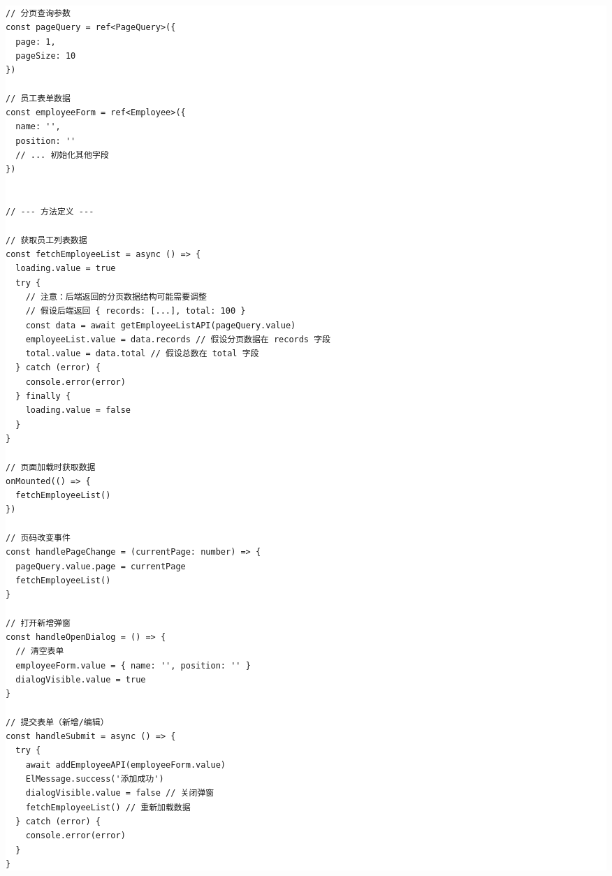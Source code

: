     // 分页查询参数
    const pageQuery = ref<PageQuery>({
      page: 1,
      pageSize: 10
    })
    
    // 员工表单数据
    const employeeForm = ref<Employee>({
      name: '',
      position: ''
      // ... 初始化其他字段
    })


    // --- 方法定义 ---
    
    // 获取员工列表数据
    const fetchEmployeeList = async () => {
      loading.value = true
      try {
        // 注意：后端返回的分页数据结构可能需要调整
        // 假设后端返回 { records: [...], total: 100 }
        const data = await getEmployeeListAPI(pageQuery.value)
        employeeList.value = data.records // 假设分页数据在 records 字段
        total.value = data.total // 假设总数在 total 字段
      } catch (error) {
        console.error(error)
      } finally {
        loading.value = false
      }
    }
    
    // 页面加载时获取数据
    onMounted(() => {
      fetchEmployeeList()
    })
    
    // 页码改变事件
    const handlePageChange = (currentPage: number) => {
      pageQuery.value.page = currentPage
      fetchEmployeeList()
    }
    
    // 打开新增弹窗
    const handleOpenDialog = () => {
      // 清空表单
      employeeForm.value = { name: '', position: '' }
      dialogVisible.value = true
    }
    
    // 提交表单（新增/编辑）
    const handleSubmit = async () => {
      try {
        await addEmployeeAPI(employeeForm.value)
        ElMessage.success('添加成功')
        dialogVisible.value = false // 关闭弹窗
        fetchEmployeeList() // 重新加载数据
      } catch (error) {
        console.error(error)
      }
    }
    